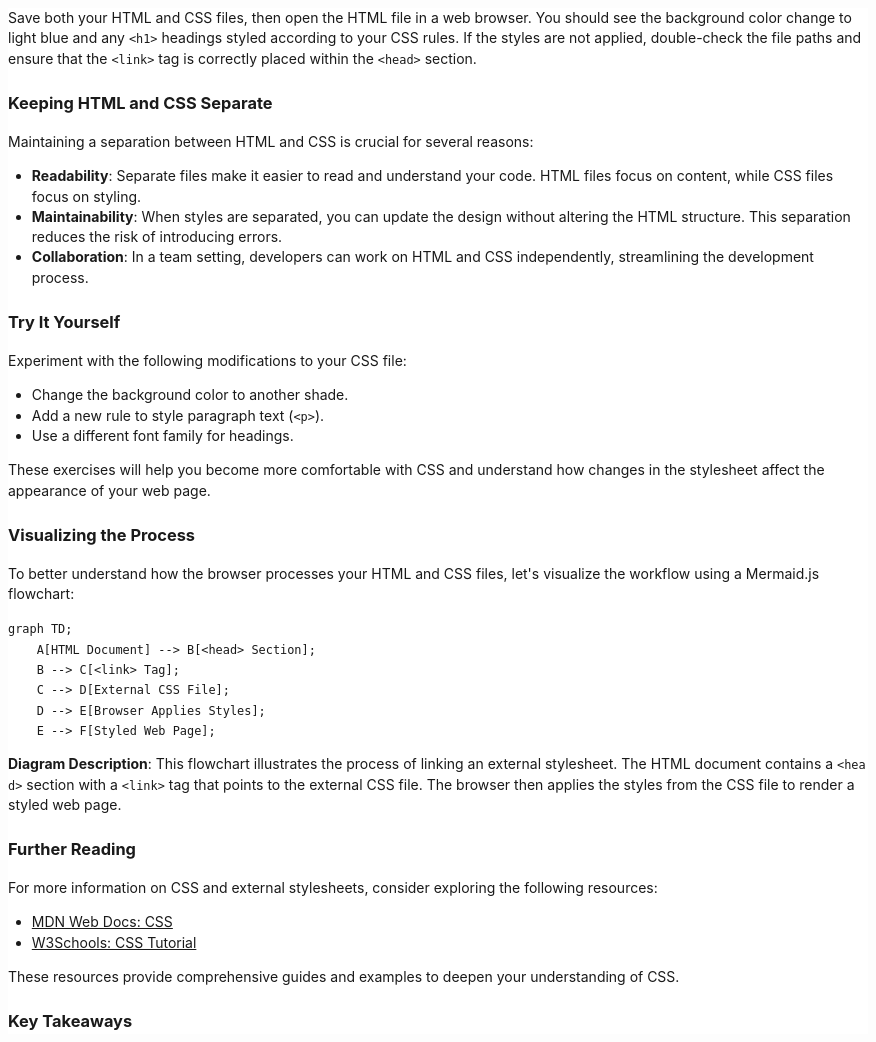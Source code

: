 Save both your HTML and CSS files, then open the HTML file in a web browser. You should see the background color change to light blue and any `<h1>` headings styled according to your CSS rules. If the styles are not applied, double-check the file paths and ensure that the `<link>` tag is correctly placed within the `<head>` section.

### Keeping HTML and CSS Separate

Maintaining a separation between HTML and CSS is crucial for several reasons:

- **Readability**: Separate files make it easier to read and understand your code. HTML files focus on content, while CSS files focus on styling.
- **Maintainability**: When styles are separated, you can update the design without altering the HTML structure. This separation reduces the risk of introducing errors.
- **Collaboration**: In a team setting, developers can work on HTML and CSS independently, streamlining the development process.

### Try It Yourself

Experiment with the following modifications to your CSS file:

- Change the background color to another shade.
- Add a new rule to style paragraph text (`<p>`).
- Use a different font family for headings.

These exercises will help you become more comfortable with CSS and understand how changes in the stylesheet affect the appearance of your web page.

### Visualizing the Process

To better understand how the browser processes your HTML and CSS files, let's visualize the workflow using a Mermaid.js flowchart:

```mermaid
graph TD;
    A[HTML Document] --> B[<head> Section];
    B --> C[<link> Tag];
    C --> D[External CSS File];
    D --> E[Browser Applies Styles];
    E --> F[Styled Web Page];
```

**Diagram Description**: This flowchart illustrates the process of linking an external stylesheet. The HTML document contains a `<head>` section with a `<link>` tag that points to the external CSS file. The browser then applies the styles from the CSS file to render a styled web page.

### Further Reading

For more information on CSS and external stylesheets, consider exploring the following resources:

- [MDN Web Docs: CSS](https://developer.mozilla.org/en-US/docs/Web/CSS)
- [W3Schools: CSS Tutorial](https://www.w3schools.com/css/)

These resources provide comprehensive guides and examples to deepen your understanding of CSS.

### Key Takeaways
